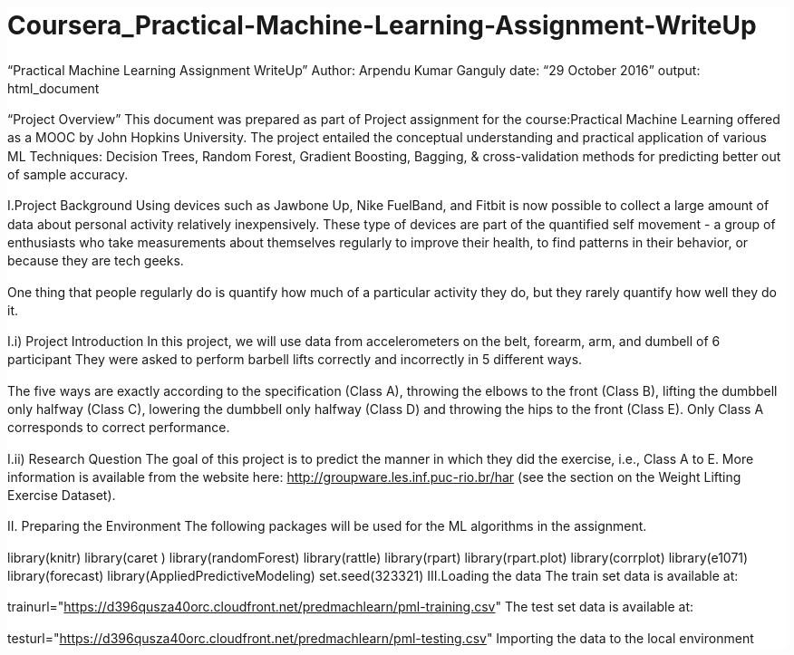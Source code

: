 # Coursera_Practical-Machine-Learning-Assignment-WriteUp

“Practical Machine Learning Assignment WriteUp”
Author: Arpendu Kumar Ganguly date: “29 October 2016” output: html_document

“Project Overview”
This document was prepared as part of Project assignment for the course:Practical Machine Learning offered as a MOOC by John Hopkins University. The project entailed the conceptual understanding and practical application of various ML Techniques: Decision Trees, Random Forest, Gradient Boosting, Bagging, & cross-validation methods for predicting better out of sample accuracy.

I.Project Background
Using devices such as Jawbone Up, Nike FuelBand, and Fitbit is now possible to collect a large amount of data about personal activity relatively inexpensively. These type of devices are part of the quantified self movement - a group of enthusiasts who take measurements about themselves regularly to improve their health, to find patterns in their behavior, or because they are tech geeks.

One thing that people regularly do is quantify how much of a particular activity they do, but they rarely quantify how well they do it.

I.i) Project Introduction
In this project, we will use data from accelerometers on the belt, forearm, arm, and dumbell of 6 participant They were asked to perform barbell lifts correctly and incorrectly in 5 different ways.

The five ways are exactly according to the specification (Class A), throwing the elbows to the front (Class B), lifting the dumbbell only halfway (Class C), lowering the dumbbell only halfway (Class D) and throwing the hips to the front (Class E). Only Class A corresponds to correct performance.

I.ii) Research Question
The goal of this project is to predict the manner in which they did the exercise, i.e., Class A to E. More information is available from the website here: http://groupware.les.inf.puc-rio.br/har (see the section on the Weight Lifting Exercise Dataset).

II. Preparing the Environment
The following packages will be used for the ML algorithms in the assignment.

library(knitr)
library(caret )
library(randomForest)
library(rattle)
library(rpart)
library(rpart.plot)
library(corrplot)
library(e1071)
library(forecast)
library(AppliedPredictiveModeling)
set.seed(323321)
III.Loading the data
The train set data is available at:

trainurl="https://d396qusza40orc.cloudfront.net/predmachlearn/pml-training.csv"
The test set data is available at:

testurl="https://d396qusza40orc.cloudfront.net/predmachlearn/pml-testing.csv"
Importing the data to the local environment
